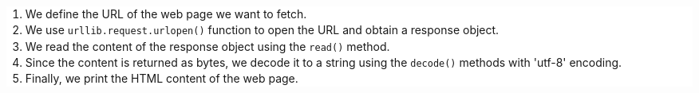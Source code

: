 1. We define the URL of the web page we want to fetch.
2. We use `urllib.request.urlopen()` function to open the URL and obtain a response object.
3. We read the content of the response object using the `read()` method. 
4. Since the content is returned as bytes, we decode it to a string using the `decode()` methods with 'utf-8' encoding.
5. Finally, we print the HTML content of the web page.


